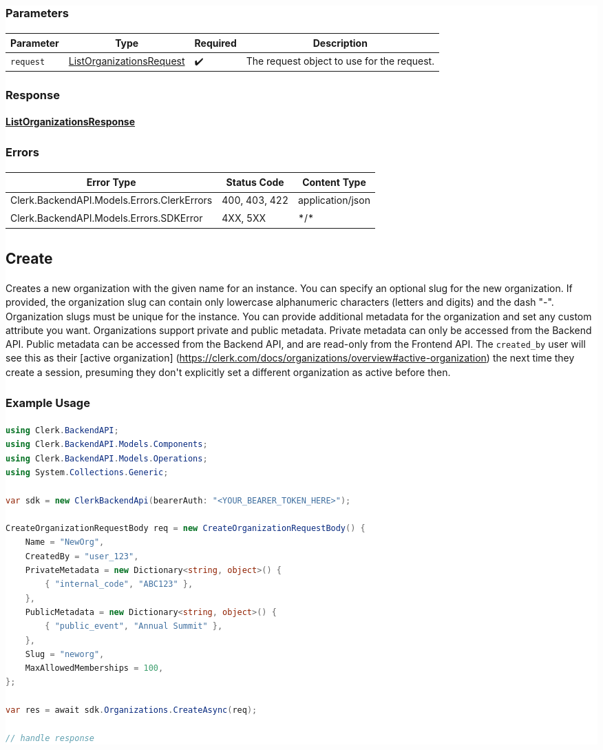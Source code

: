 ### Parameters

| Parameter                                                                       | Type                                                                            | Required                                                                        | Description                                                                     |
| ------------------------------------------------------------------------------- | ------------------------------------------------------------------------------- | ------------------------------------------------------------------------------- | ------------------------------------------------------------------------------- |
| `request`                                                                       | [ListOrganizationsRequest](../../Models/Operations/ListOrganizationsRequest.md) | :heavy_check_mark:                                                              | The request object to use for the request.                                      |

### Response

**[ListOrganizationsResponse](../../Models/Operations/ListOrganizationsResponse.md)**

### Errors

| Error Type                                 | Status Code                                | Content Type                               |
| ------------------------------------------ | ------------------------------------------ | ------------------------------------------ |
| Clerk.BackendAPI.Models.Errors.ClerkErrors | 400, 403, 422                              | application/json                           |
| Clerk.BackendAPI.Models.Errors.SDKError    | 4XX, 5XX                                   | \*/\*                                      |

## Create

Creates a new organization with the given name for an instance.
You can specify an optional slug for the new organization.
If provided, the organization slug can contain only lowercase alphanumeric characters (letters and digits) and the dash "-".
Organization slugs must be unique for the instance.
You can provide additional metadata for the organization and set any custom attribute you want.
Organizations support private and public metadata.
Private metadata can only be accessed from the Backend API.
Public metadata can be accessed from the Backend API, and are read-only from the Frontend API.
The `created_by` user will see this as their [active organization] (https://clerk.com/docs/organizations/overview#active-organization)
the next time they create a session, presuming they don't explicitly set a different organization as active before then.

### Example Usage

```csharp
using Clerk.BackendAPI;
using Clerk.BackendAPI.Models.Components;
using Clerk.BackendAPI.Models.Operations;
using System.Collections.Generic;

var sdk = new ClerkBackendApi(bearerAuth: "<YOUR_BEARER_TOKEN_HERE>");

CreateOrganizationRequestBody req = new CreateOrganizationRequestBody() {
    Name = "NewOrg",
    CreatedBy = "user_123",
    PrivateMetadata = new Dictionary<string, object>() {
        { "internal_code", "ABC123" },
    },
    PublicMetadata = new Dictionary<string, object>() {
        { "public_event", "Annual Summit" },
    },
    Slug = "neworg",
    MaxAllowedMemberships = 100,
};

var res = await sdk.Organizations.CreateAsync(req);

// handle response
```
